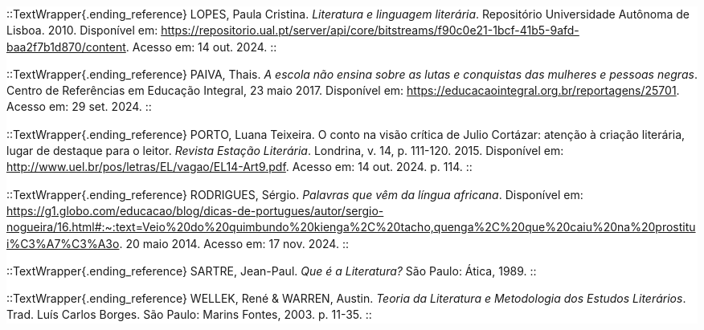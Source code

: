 ::TextWrapper{.ending_reference}
LOPES, Paula Cristina. _Literatura e linguagem literária_. Repositório Universidade Autônoma de Lisboa. 2010. Disponível em: <a href="https://repositorio.ual.pt/server/api/core/bitstreams/f90c0e21-1bcf-41b5-9afd-baa2f7b1d870/content">https://repositorio.ual.pt/server/api/core/bitstreams/f90c0e21-1bcf-41b5-9afd-baa2f7b1d870/content</a>. Acesso em: 14 out. 2024.
::


::TextWrapper{.ending_reference}
PAIVA, Thais. _A escola não ensina sobre as lutas e conquistas das mulheres e pessoas negras_. Centro de Referências em Educação Integral, 23 maio 2017. Disponível em: https://educacaointegral.org.br/reportagens/25701. Acesso em: 29 set. 2024.
::

::TextWrapper{.ending_reference}
PORTO, Luana Teixeira. O conto na visão crítica de Julio Cortázar: atenção à criação literária, lugar de destaque para o leitor. _Revista Estação Literária_. Londrina, v. 14, p. 111-120. 2015. Disponível em: <a href="http://www.uel.br/pos/letras/EL/vagao/EL14-Art9.pdf">http://www.uel.br/pos/letras/EL/vagao/EL14-Art9.pdf</a>. Acesso em: 14 out. 2024. p. 114.
::

::TextWrapper{.ending_reference}
RODRIGUES, Sérgio. _Palavras que vêm da língua africana_. Disponível em: https://g1.globo.com/educacao/blog/dicas-de-portugues/autor/sergio-nogueira/16.html#:~:text=Veio%20do%20quimbundo%20kienga%2C%20tacho,quenga%2C%20que%20caiu%20na%20prostitui%C3%A7%C3%A3o. 20 maio 2014. Acesso em: 17 nov. 2024.
::

::TextWrapper{.ending_reference}
SARTRE, Jean-Paul. _Que é a Literatura?_ São Paulo: Ática, 1989. 
::

::TextWrapper{.ending_reference}
WELLEK, René &amp; WARREN, Austin. _Teoria da Literatura e Metodologia dos Estudos Literários_. Trad. Luís Carlos Borges. São Paulo: Marins Fontes, 2003. p. 11-35.
::
